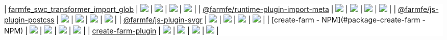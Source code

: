 | [farmfe_swc_transformer_import_glob](#package-farmfe_swc_transformer_import_glob)    | [![](https://img.shields.io/static/v1?label=Used%20by&message=1&color=informational&logo=slickpic)](https://github.com/farm-fe/farm/network/dependents?package_id=UGFja2FnZS00NjgyNzEzOTQ5)  | [![](https://img.shields.io/static/v1?label=Used%20by%20(public)&message=1&color=informational&logo=slickpic)](https://github.com/farm-fe/farm/network/dependents?package_id=UGFja2FnZS00NjgyNzEzOTQ5) | [![](https://img.shields.io/static/v1?label=Used%20by%20(private)&message=-1&color=informational&logo=slickpic)](https://github.com/farm-fe/farm/network/dependents?package_id=UGFja2FnZS00NjgyNzEzOTQ5) | [![](https://img.shields.io/static/v1?label=Used%20by%20(stars)&message=2520&color=informational&logo=slickpic)](https://github.com/farm-fe/farm/network/dependents?package_id=UGFja2FnZS00NjgyNzEzOTQ5) |
| [@farmfe/runtime-plugin-import-meta](#package-farmferuntime-plugin-import-meta)    | [![](https://img.shields.io/static/v1?label=Used%20by&message=9&color=informational&logo=slickpic)](https://github.com/farm-fe/farm/network/dependents?package_id=UGFja2FnZS00Mjc4MTkyOTgx)  | [![](https://img.shields.io/static/v1?label=Used%20by%20(public)&message=9&color=informational&logo=slickpic)](https://github.com/farm-fe/farm/network/dependents?package_id=UGFja2FnZS00Mjc4MTkyOTgx) | [![](https://img.shields.io/static/v1?label=Used%20by%20(private)&message=-9&color=informational&logo=slickpic)](https://github.com/farm-fe/farm/network/dependents?package_id=UGFja2FnZS00Mjc4MTkyOTgx) | [![](https://img.shields.io/static/v1?label=Used%20by%20(stars)&message=342&color=informational&logo=slickpic)](https://github.com/farm-fe/farm/network/dependents?package_id=UGFja2FnZS00Mjc4MTkyOTgx) |
| [@farmfe/js-plugin-postcss](#package-farmfejs-plugin-postcss)    | [![](https://img.shields.io/static/v1?label=Used%20by&message=3&color=informational&logo=slickpic)](https://github.com/farm-fe/farm/network/dependents?package_id=UGFja2FnZS0zNzg4ODE2NzI3)  | [![](https://img.shields.io/static/v1?label=Used%20by%20(public)&message=3&color=informational&logo=slickpic)](https://github.com/farm-fe/farm/network/dependents?package_id=UGFja2FnZS0zNzg4ODE2NzI3) | [![](https://img.shields.io/static/v1?label=Used%20by%20(private)&message=-3&color=informational&logo=slickpic)](https://github.com/farm-fe/farm/network/dependents?package_id=UGFja2FnZS0zNzg4ODE2NzI3) | [![](https://img.shields.io/static/v1?label=Used%20by%20(stars)&message=18&color=informational&logo=slickpic)](https://github.com/farm-fe/farm/network/dependents?package_id=UGFja2FnZS0zNzg4ODE2NzI3) |
| [@farmfe/js-plugin-svgr](#package-farmfejs-plugin-svgr)    | [![](https://img.shields.io/static/v1?label=Used%20by&message=0&color=informational&logo=slickpic)](https://github.com/farm-fe/farm/network/dependents?package_id=UGFja2FnZS00MDk2Mzg4OTc3)  | [![](https://img.shields.io/static/v1?label=Used%20by%20(public)&message=0&color=informational&logo=slickpic)](https://github.com/farm-fe/farm/network/dependents?package_id=UGFja2FnZS00MDk2Mzg4OTc3) | [![](https://img.shields.io/static/v1?label=Used%20by%20(private)&message=0&color=informational&logo=slickpic)](https://github.com/farm-fe/farm/network/dependents?package_id=UGFja2FnZS00MDk2Mzg4OTc3) | [![](https://img.shields.io/static/v1?label=Used%20by%20(stars)&message=0&color=informational&logo=slickpic)](https://github.com/farm-fe/farm/network/dependents?package_id=UGFja2FnZS00MDk2Mzg4OTc3) |
| [create-farm
                   - NPM](#package-create-farm
                   - NPM)    | [![](https://img.shields.io/static/v1?label=Used%20by&message=0&color=informational&logo=slickpic)](https://github.com/farm-fe/farm/network/dependents?package_id=UGFja2FnZS0zNjUyNDMxNjQ4)  | [![](https://img.shields.io/static/v1?label=Used%20by%20(public)&message=0&color=informational&logo=slickpic)](https://github.com/farm-fe/farm/network/dependents?package_id=UGFja2FnZS0zNjUyNDMxNjQ4) | [![](https://img.shields.io/static/v1?label=Used%20by%20(private)&message=0&color=informational&logo=slickpic)](https://github.com/farm-fe/farm/network/dependents?package_id=UGFja2FnZS0zNjUyNDMxNjQ4) | [![](https://img.shields.io/static/v1?label=Used%20by%20(stars)&message=0&color=informational&logo=slickpic)](https://github.com/farm-fe/farm/network/dependents?package_id=UGFja2FnZS0zNjUyNDMxNjQ4) |
| [create-farm-plugin](#package-create-farm-plugin)    | [![](https://img.shields.io/static/v1?label=Used%20by&message=0&color=informational&logo=slickpic)](https://github.com/farm-fe/farm/network/dependents?package_id=UGFja2FnZS00NTgyMzM2NDM1)  | [![](https://img.shields.io/static/v1?label=Used%20by%20(public)&message=0&color=informational&logo=slickpic)](https://github.com/farm-fe/farm/network/dependents?package_id=UGFja2FnZS00NTgyMzM2NDM1) | [![](https://img.shields.io/static/v1?label=Used%20by%20(private)&message=0&color=informational&logo=slickpic)](https://github.com/farm-fe/farm/network/dependents?package_id=UGFja2FnZS00NTgyMzM2NDM1) | [![](https://img.shields.io/static/v1?label=Used%20by%20(stars)&message=0&color=informational&logo=slickpic)](https://github.com/farm-fe/farm/network/dependents?package_id=UGFja2FnZS00NTgyMzM2NDM1) |